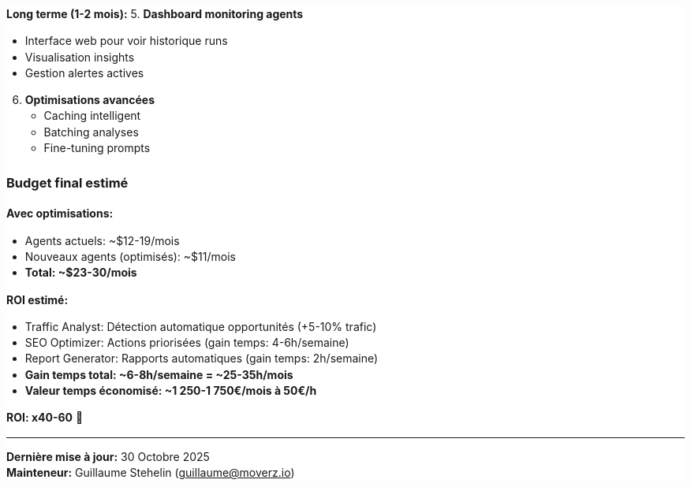 **Long terme (1-2 mois):**
5. **Dashboard monitoring agents**
   - Interface web pour voir historique runs
   - Visualisation insights
   - Gestion alertes actives

6. **Optimisations avancées**
   - Caching intelligent
   - Batching analyses
   - Fine-tuning prompts

### Budget final estimé

**Avec optimisations:**
- Agents actuels: ~$12-19/mois
- Nouveaux agents (optimisés): ~$11/mois
- **Total: ~$23-30/mois**

**ROI estimé:**
- Traffic Analyst: Détection automatique opportunités (+5-10% trafic)
- SEO Optimizer: Actions priorisées (gain temps: 4-6h/semaine)
- Report Generator: Rapports automatiques (gain temps: 2h/semaine)
- **Gain temps total: ~6-8h/semaine = ~25-35h/mois**
- **Valeur temps économisé: ~1 250-1 750€/mois à 50€/h**

**ROI: x40-60** 🎯

---

**Dernière mise à jour:** 30 Octobre 2025  
**Mainteneur:** Guillaume Stehelin (guillaume@moverz.io)

